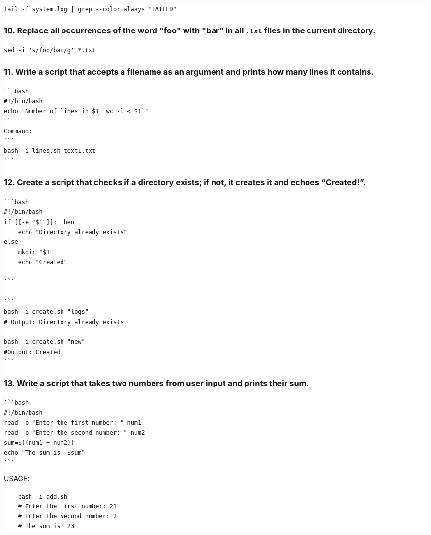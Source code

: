 	tail -f system.log | grep --color=always "FAILED"

### 10. Replace all occurrences of the word "foo" with "bar" in all `.txt` files in the current directory.

	sed -i 's/foo/bar/g' *.txt

### 11. Write a script that accepts a filename as an argument and prints how many lines it contains.

    ```bash
    #!/bin/bash
	echo "Number of lines in $1 `wc -l < $1`"
    ```
	Command:
	```
	bash -i lines.sh text1.txt
	```

### 12. **Create a script that checks if a directory exists; if not, it creates it and echoes “Created!”.**
	```bash
	#!/bin/bash
	if [[-e "$1"]]; then
		echo "Directory already exists"
	else
		mkdir "$1"
		echo "Created"

    ```

	```
	bash -i create.sh "logs"
	# Output: Directory already exists

	bash -i create.sh "new"
	#Output: Created
	```
### 13. Write a script that takes two numbers from user input and prints their sum.

    ```bash
	#!/bin/bash
	read -p "Enter the first number: " num1
	read -p "Enter the second number: " num2
	sum=$((num1 + num2))
	echo "The sum is: $sum"
	```
USAGE:
```
	bash -i add.sh
	# Enter the first number: 21
	# Enter the second number: 2
	# The sum is: 23

```
